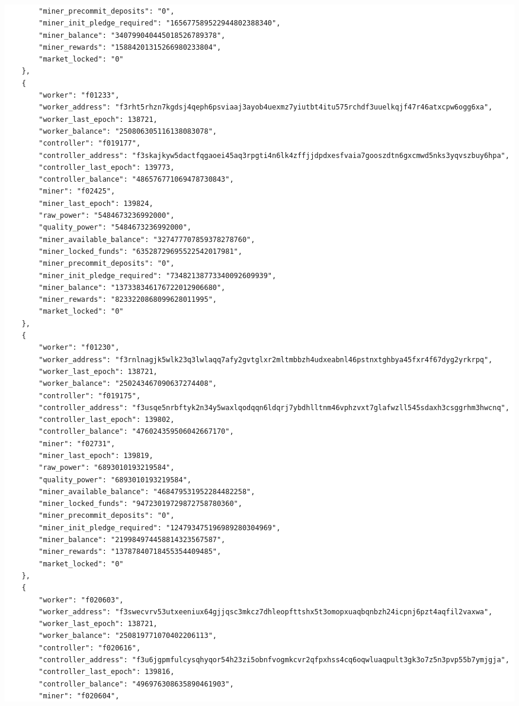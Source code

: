             "miner_precommit_deposits": "0",
            "miner_init_pledge_required": "165677589522944802388340",
            "miner_balance": "340799040445018526789378",
            "miner_rewards": "15884201315266980233804",
            "market_locked": "0"
        },
        {
            "worker": "f01233",
            "worker_address": "f3rht5rhzn7kgdsj4qeph6psviaaj3ayob4uexmz7yiutbt4itu575rchdf3uuelkqjf47r46atxcpw6ogg6xa",
            "worker_last_epoch": 138721,
            "worker_balance": "250806305116138083078",
            "controller": "f019177",
            "controller_address": "f3skajkyw5dactfqgaoei45aq3rpgti4n6lk4zffjjdpdxesfvaia7gooszdtn6gxcmwd5nks3yqvszbuy6hpa",
            "controller_last_epoch": 139773,
            "controller_balance": "486576771069478730843",
            "miner": "f02425",
            "miner_last_epoch": 139824,
            "raw_power": "5484673236992000",
            "quality_power": "5484673236992000",
            "miner_available_balance": "327477707859378278760",
            "miner_locked_funds": "63528729695522542017981",
            "miner_precommit_deposits": "0",
            "miner_init_pledge_required": "73482138773340092609939",
            "miner_balance": "137338346176722012906680",
            "miner_rewards": "8233220868099628011995",
            "market_locked": "0"
        },
        {
            "worker": "f01230",
            "worker_address": "f3rnlnagjk5wlk23q3lwlaqq7afy2gvtglxr2mltmbbzh4udxeabnl46pstnxtghbya45fxr4f67dyg2yrkrpq",
            "worker_last_epoch": 138721,
            "worker_balance": "250243467090637274408",
            "controller": "f019175",
            "controller_address": "f3usqe5nrbftyk2n34y5waxlqodqqn6ldqrj7ybdhlltnm46vphzvxt7glafwzll545sdaxh3csggrhm3hwcnq",
            "controller_last_epoch": 139802,
            "controller_balance": "476024359506042667170",
            "miner": "f02731",
            "miner_last_epoch": 139819,
            "raw_power": "6893010193219584",
            "quality_power": "6893010193219584",
            "miner_available_balance": "468479531952284482258",
            "miner_locked_funds": "94723019729872758780360",
            "miner_precommit_deposits": "0",
            "miner_init_pledge_required": "124793475196989280304969",
            "miner_balance": "219984974458814323567587",
            "miner_rewards": "13787840718455354409485",
            "market_locked": "0"
        },
        {
            "worker": "f020603",
            "worker_address": "f3swecvrv53utxeeniux64gjjqsc3mkcz7dhleopfttshx5t3omopxuaqbqnbzh24icpnj6pzt4aqfil2vaxwa",
            "worker_last_epoch": 138721,
            "worker_balance": "250819771070402206113",
            "controller": "f020616",
            "controller_address": "f3u6jgpmfulcysqhyqor54h23zi5obnfvogmkcvr2qfpxhss4cq6oqwluaqpult3gk3o7z5n3pvp55b7ymjgja",
            "controller_last_epoch": 139816,
            "controller_balance": "496976308635890461903",
            "miner": "f020604",